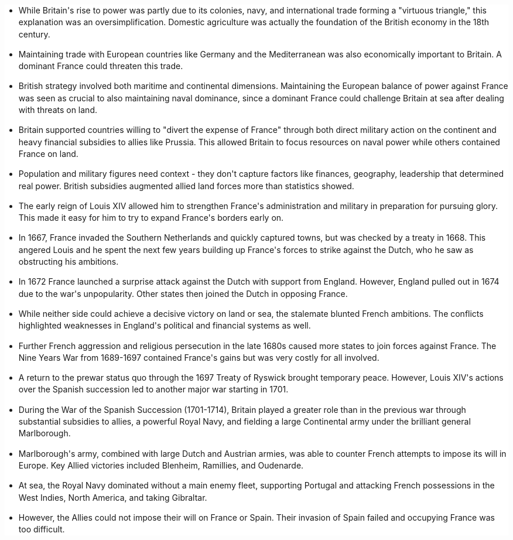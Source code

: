 

- While Britain's rise to power was partly due to its colonies, navy, and international trade forming a "virtuous triangle," this explanation was an oversimplification. Domestic agriculture was actually the foundation of the British economy in the 18th century. 

- Maintaining trade with European countries like Germany and the Mediterranean was also economically important to Britain. A dominant France could threaten this trade. 

- British strategy involved both maritime and continental dimensions. Maintaining the European balance of power against France was seen as crucial to also maintaining naval dominance, since a dominant France could challenge Britain at sea after dealing with threats on land.

- Britain supported countries willing to "divert the expense of France" through both direct military action on the continent and heavy financial subsidies to allies like Prussia. This allowed Britain to focus resources on naval power while others contained France on land. 

- Population and military figures need context - they don't capture factors like finances, geography, leadership that determined real power. British subsidies augmented allied land forces more than statistics showed.

 

- The early reign of Louis XIV allowed him to strengthen France's administration and military in preparation for pursuing glory. This made it easy for him to try to expand France's borders early on. 

- In 1667, France invaded the Southern Netherlands and quickly captured towns, but was checked by a treaty in 1668. This angered Louis and he spent the next few years building up France's forces to strike against the Dutch, who he saw as obstructing his ambitions.

- In 1672 France launched a surprise attack against the Dutch with support from England. However, England pulled out in 1674 due to the war's unpopularity. Other states then joined the Dutch in opposing France. 

- While neither side could achieve a decisive victory on land or sea, the stalemate blunted French ambitions. The conflicts highlighted weaknesses in England's political and financial systems as well. 

- Further French aggression and religious persecution in the late 1680s caused more states to join forces against France. The Nine Years War from 1689-1697 contained France's gains but was very costly for all involved. 

- A return to the prewar status quo through the 1697 Treaty of Ryswick brought temporary peace. However, Louis XIV's actions over the Spanish succession led to another major war starting in 1701.

 

- During the War of the Spanish Succession (1701-1714), Britain played a greater role than in the previous war through substantial subsidies to allies, a powerful Royal Navy, and fielding a large Continental army under the brilliant general Marlborough. 

- Marlborough's army, combined with large Dutch and Austrian armies, was able to counter French attempts to impose its will in Europe. Key Allied victories included Blenheim, Ramillies, and Oudenarde. 

- At sea, the Royal Navy dominated without a main enemy fleet, supporting Portugal and attacking French possessions in the West Indies, North America, and taking Gibraltar. 

- However, the Allies could not impose their will on France or Spain. Their invasion of Spain failed and occupying France was too difficult. 
